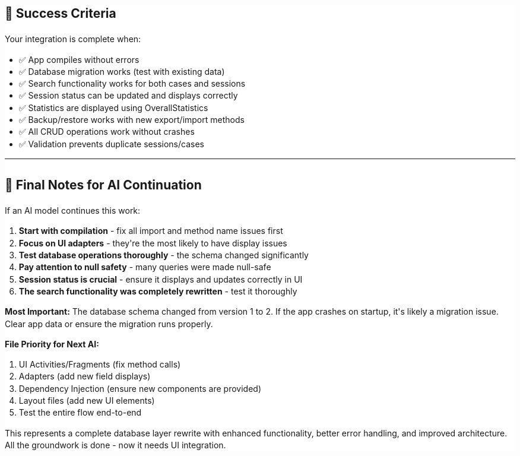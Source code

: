 
## 🎯 **Success Criteria**

Your integration is complete when:
- ✅ App compiles without errors
- ✅ Database migration works (test with existing data)
- ✅ Search functionality works for both cases and sessions
- ✅ Session status can be updated and displays correctly
- ✅ Statistics are displayed using OverallStatistics
- ✅ Backup/restore works with new export/import methods
- ✅ All CRUD operations work without crashes
- ✅ Validation prevents duplicate sessions/cases

---

## 🚀 **Final Notes for AI Continuation**

If an AI model continues this work:

1. **Start with compilation** - fix all import and method name issues first
2. **Focus on UI adapters** - they're the most likely to have display issues
3. **Test database operations thoroughly** - the schema changed significantly
4. **Pay attention to null safety** - many queries were made null-safe
5. **Session status is crucial** - ensure it displays and updates correctly in UI
6. **The search functionality was completely rewritten** - test it thoroughly

**Most Important:** The database schema changed from version 1 to 2. If the app crashes on startup, it's likely a migration issue. Clear app data or ensure the migration runs properly.

**File Priority for Next AI:** 
1. UI Activities/Fragments (fix method calls)
2. Adapters (add new field displays) 
3. Dependency Injection (ensure new components are provided)
4. Layout files (add new UI elements)
5. Test the entire flow end-to-end

This represents a complete database layer rewrite with enhanced functionality, better error handling, and improved architecture. All the groundwork is done - now it needs UI integration.